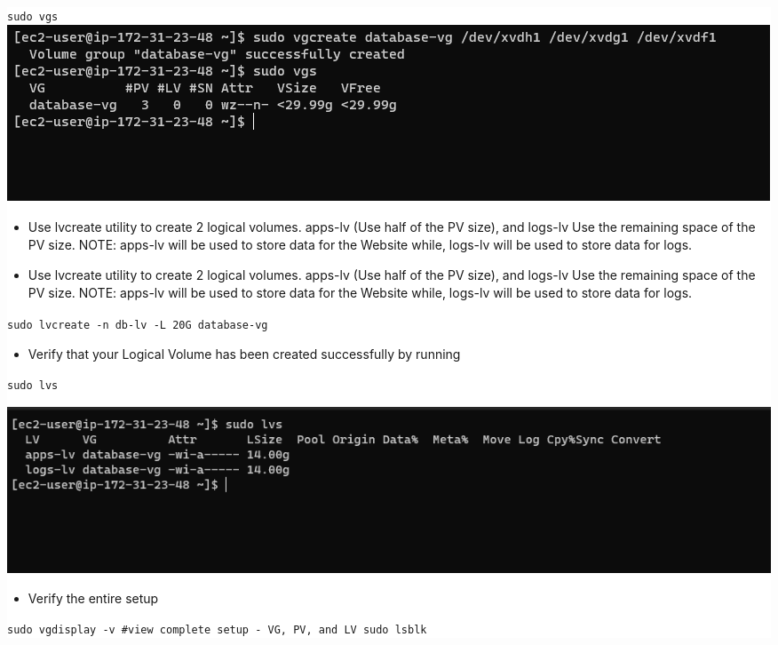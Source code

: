 `sudo vgs`
![](../PROJECT-6/images/vggs.PNG)

- Use lvcreate utility to create 2 logical volumes. apps-lv (Use half of the PV size), and logs-lv Use the remaining space of the PV size. NOTE: apps-lv will be used to store data for the Website while, logs-lv will be used to store data for logs.

- Use lvcreate utility to create 2 logical volumes. apps-lv (Use half of the PV size), and logs-lv Use the remaining space of the PV size. NOTE: apps-lv will be used to store data for the Website while, logs-lv will be used to store data for logs.

`sudo lvcreate -n db-lv -L 20G database-vg`

- Verify that your Logical Volume has been created successfully by running

`sudo lvs`

![](../PROJECT-6/images/lvss.PNG)

- Verify the entire setup

`sudo vgdisplay -v #view complete setup - VG, PV, and LV
sudo lsblk `
